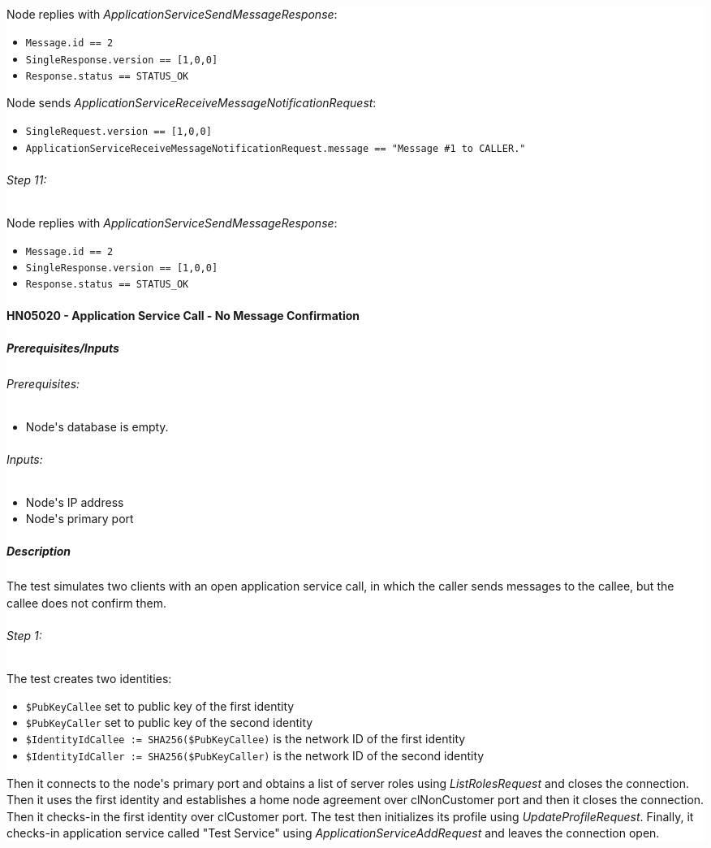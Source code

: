 Node replies with *ApplicationServiceSendMessageResponse*:

  * `Message.id == 2`
  * `SingleResponse.version == [1,0,0]`
  * `Response.status == STATUS_OK`

Node sends *ApplicationServiceReceiveMessageNotificationRequest*:

  * `SingleRequest.version == [1,0,0]`
  * `ApplicationServiceReceiveMessageNotificationRequest.message == "Message #1 to CALLER."`


###### Step 11:

Node replies with *ApplicationServiceSendMessageResponse*:

  * `Message.id == 2`
  * `SingleResponse.version == [1,0,0]`
  * `Response.status == STATUS_OK`










#### HN05020 - Application Service Call - No Message Confirmation

##### Prerequisites/Inputs

###### Prerequisites:
  * Node's database is empty.

###### Inputs:
  * Node's IP address
  * Node's primary port


##### Description 

The test simulates two clients with an open application service call, in which the caller 
sends messages to the callee, but the callee does not confirm them. 


###### Step 1:

The test creates two identities:

  * `$PubKeyCallee` set to public key of the first identity
  * `$PubKeyCaller` set to public key of the second identity
  * `$IdentityIdCallee := SHA256($PubKeyCallee)` is the network ID of the first identity
  * `$IdentityIdCaller := SHA256($PubKeyCaller)` is the network ID of the second identity

Then it connects to the node's primary port and obtains a list of server roles using *ListRolesRequest* 
and closes the connection. Then it uses the first identity and establishes a home node agreement over 
clNonCustomer port and then it closes the connection. Then it checks-in the first identity over clCustomer 
port. The test then initializes its profile using *UpdateProfileRequest*. Finally, it checks-in 
application service called "Test Service" using *ApplicationServiceAddRequest* and leaves the connection 
open. 
